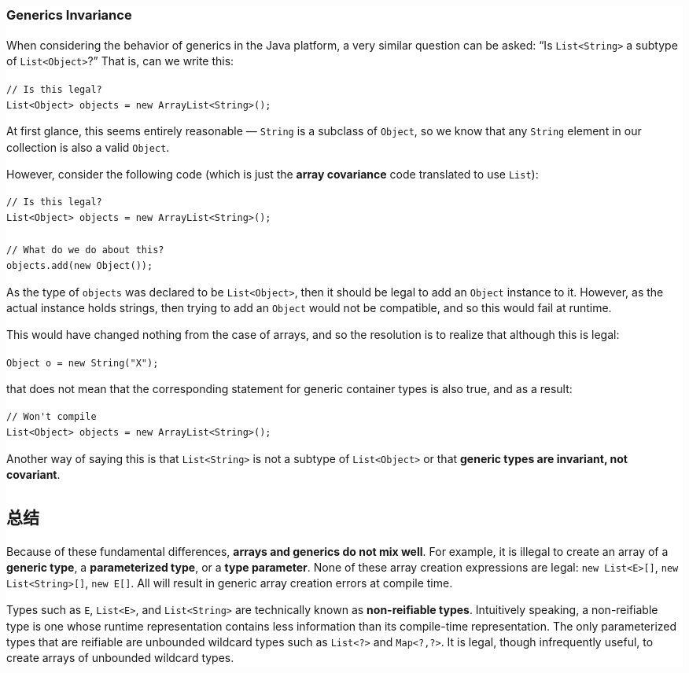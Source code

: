 ### Generics Invariance

When considering the behavior of generics in the Java platform, a very similar question can be asked: “Is `List<String>` a subtype of `List<Object>`?” That is, can we write this:

```text
// Is this legal?
List<Object> objects = new ArrayList<String>();
```

At first glance, this seems entirely reasonable — `String` is a subclass of `Object`, so we know that any `String` element in our collection is also a valid `Object`.

However, consider the following code (which is just the **array covariance** code translated to use `List`):

```text
// Is this legal?
List<Object> objects = new ArrayList<String>();

// What do we do about this?
objects.add(new Object());
```

As the type of `objects` was declared to be `List<Object>`, then it should be legal to add an `Object` instance to it.
However, as the actual instance holds strings, then trying to add an `Object` would not be compatible, and so this would fail at runtime.

This would have changed nothing from the case of arrays, and so the resolution is to realize that although this is legal:

```text
Object o = new String("X");
```

that does not mean that the corresponding statement for generic container types is also true, and as a result:

```text
// Won't compile
List<Object> objects = new ArrayList<String>();
```

Another way of saying this is that `List<String>` is not a subtype of `List<Object>` or that **generic types are invariant, not covariant**.

## 总结

Because of these fundamental differences, **arrays and generics do not mix well**.
For example, it is illegal to create an array of a **generic type**, a **parameterized type**, or a **type parameter**.
None of these array creation expressions are legal: `new List<E>[]`, `new List<String>[]`, `new E[]`.
All will result in generic array creation errors at compile time.

Types such as `E`, `List<E>`, and `List<String>` are technically known as **non-reifiable types**.
Intuitively speaking, a non-reifiable type is one
whose runtime representation contains less information than its compile-time representation.
The only parameterized types that are reifiable are unbounded wildcard types such as `List<?>` and `Map<?,?>`.
It is legal, though infrequently useful, to create arrays of unbounded wildcard types.
